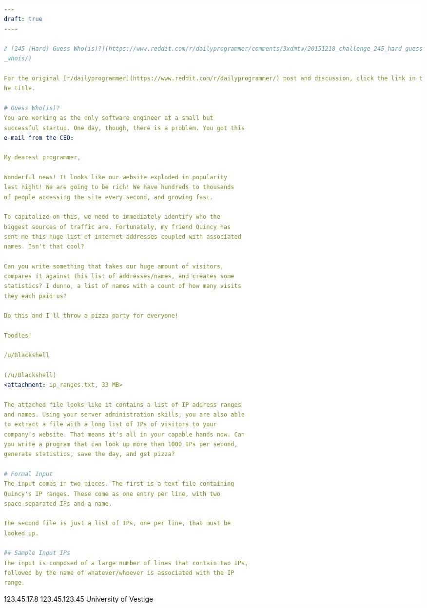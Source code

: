 ```yaml
---
draft: true
----

# [245 (Hard) Guess Who(is)?](https://www.reddit.com/r/dailyprogrammer/comments/3xdmtw/20151218_challenge_245_hard_guess_whois/)

For the original [r/dailyprogrammer](https://www.reddit.com/r/dailyprogrammer/) post and discussion, click the link in the title.

# Guess Who(is)?
You are working as the only software engineer at a small but
successful startup. One day, though, there is a problem. You got this
e-mail from the CEO:

My dearest programmer,

Wonderful news! It looks like our website exploded in popularity
last night! We are going to be rich! We have hundreds to thousands
of people accessing the site every second, and growing fast.

To capitalize on this, we need to immediately identify who the
biggest sources of traffic are. Fortunately, my friend Quincy has
sent me this huge list of internet addresses coupled with associated
names. Isn't that cool?

Can you write something that takes our huge amount of visitors,
compares it against this list of addresses/names, and creates some
statistics? I dunno, a list of names with a count of how many visits
they each paid us?

Do this and I'll throw a pizza party for everyone!

Toodles!

/u/Blackshell

(/u/Blackshell)
<attachment: ip_ranges.txt, 33 MB>

The attached file looks like it contains a list of IP address ranges
and names. Using your server administration skills, you are also able
to extract a file with a long list of IPs of visitors to your
company's website. That means it's all in your capable hands now. Can
you write a program that can look up more than 1000 IPs per second,
generate statistics, save the day, and get pizza?

# Formal Input
The input comes in two pieces. The first is a text file containing
Quincy's IP ranges. These come as one entry per line, with two
space-separated IPs and a name.

The second file is just a list of IPs, one per line, that must be
looked up.

## Sample Input IPs
The input is composed of a large number of lines that contain two IPs,
followed by the name of whatever/whoever is associated with the IP
range.


```
123.45.17.8 123.45.123.45 University of Vestige
